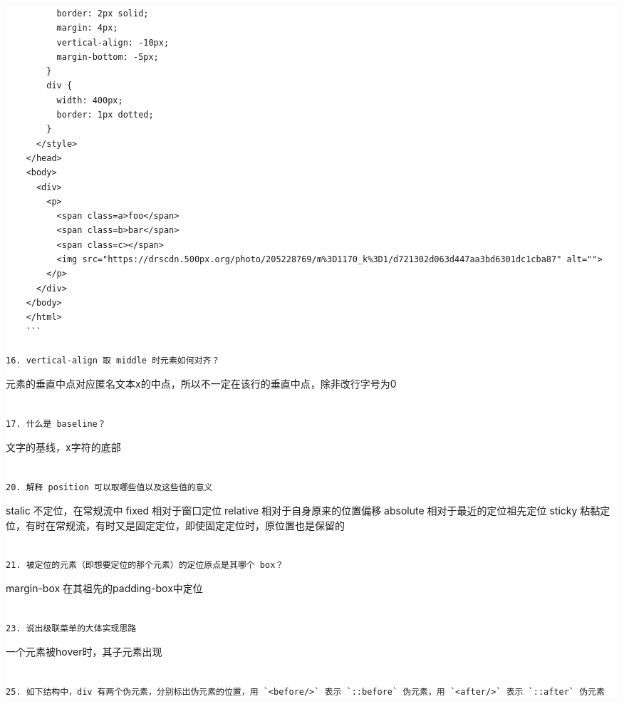 ```
          border: 2px solid;
          margin: 4px;
          vertical-align: -10px;
          margin-bottom: -5px;
        }
        div {
          width: 400px;
          border: 1px dotted;
        }
      </style>
    </head>
    <body>
      <div>
        <p>
          <span class=a>foo</span>
          <span class=b>bar</span>
          <span class=c></span>
          <img src="https://drscdn.500px.org/photo/205228769/m%3D1170_k%3D1/d721302d063d447aa3bd6301dc1cba87" alt="">
        </p>
      </div>
    </body>
    </html>
    ```

16. vertical-align 取 middle 时元素如何对齐？
```
元素的垂直中点对应匿名文本x的中点，所以不一定在该行的垂直中点，除非改行字号为0
```

17. 什么是 baseline？
```
文字的基线，x字符的底部
```

20. 解释 position 可以取哪些值以及这些值的意义
```
stalic 不定位，在常规流中
fixed 相对于窗口定位
relative 相对于自身原来的位置偏移
absolute 相对于最近的定位祖先定位
sticky 粘黏定位，有时在常规流，有时又是固定定位，即使固定定位时，原位置也是保留的
```

21. 被定位的元素（即想要定位的那个元素）的定位原点是其哪个 box？
```
margin-box 在其祖先的padding-box中定位
```

23. 说出级联菜单的大体实现思路
```
一个元素被hover时，其子元素出现
```

25. 如下结构中，div 有两个伪元素，分别标出伪元素的位置，用 `<before/>` 表示 `::before` 伪元素，用 `<after/>` 表示 `::after` 伪元素
```
